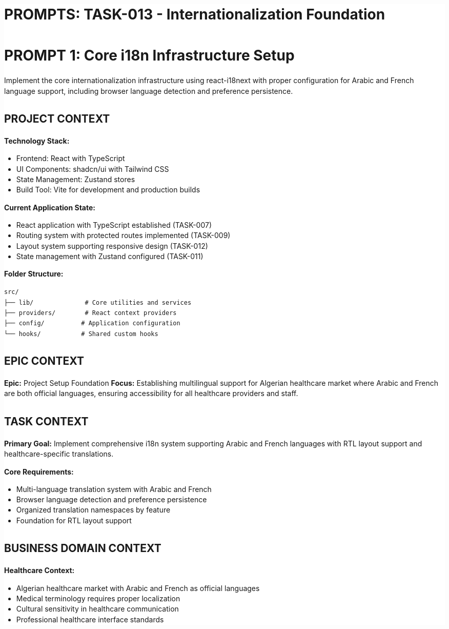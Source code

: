 # PROMPTS: TASK-013 - Internationalization Foundation

# PROMPT 1: Core i18n Infrastructure Setup

Implement the core internationalization infrastructure using react-i18next with proper configuration for Arabic and French language support, including browser language detection and preference persistence.

## PROJECT CONTEXT
**Technology Stack:**
- Frontend: React with TypeScript
- UI Components: shadcn/ui with Tailwind CSS
- State Management: Zustand stores
- Build Tool: Vite for development and production builds

**Current Application State:**
- React application with TypeScript established (TASK-007)
- Routing system with protected routes implemented (TASK-009)
- Layout system supporting responsive design (TASK-012)
- State management with Zustand configured (TASK-011)

**Folder Structure:**
```
src/
├── lib/              # Core utilities and services
├── providers/        # React context providers
├── config/          # Application configuration
└── hooks/           # Shared custom hooks
```

## EPIC CONTEXT
**Epic:** Project Setup Foundation
**Focus:** Establishing multilingual support for Algerian healthcare market where Arabic and French are both official languages, ensuring accessibility for all healthcare providers and staff.

## TASK CONTEXT
**Primary Goal:** Implement comprehensive i18n system supporting Arabic and French languages with RTL layout support and healthcare-specific translations.

**Core Requirements:**
- Multi-language translation system with Arabic and French
- Browser language detection and preference persistence
- Organized translation namespaces by feature
- Foundation for RTL layout support

## BUSINESS DOMAIN CONTEXT
**Healthcare Context:**
- Algerian healthcare market with Arabic and French as official languages
- Medical terminology requires proper localization
- Cultural sensitivity in healthcare communication
- Professional healthcare interface standards
